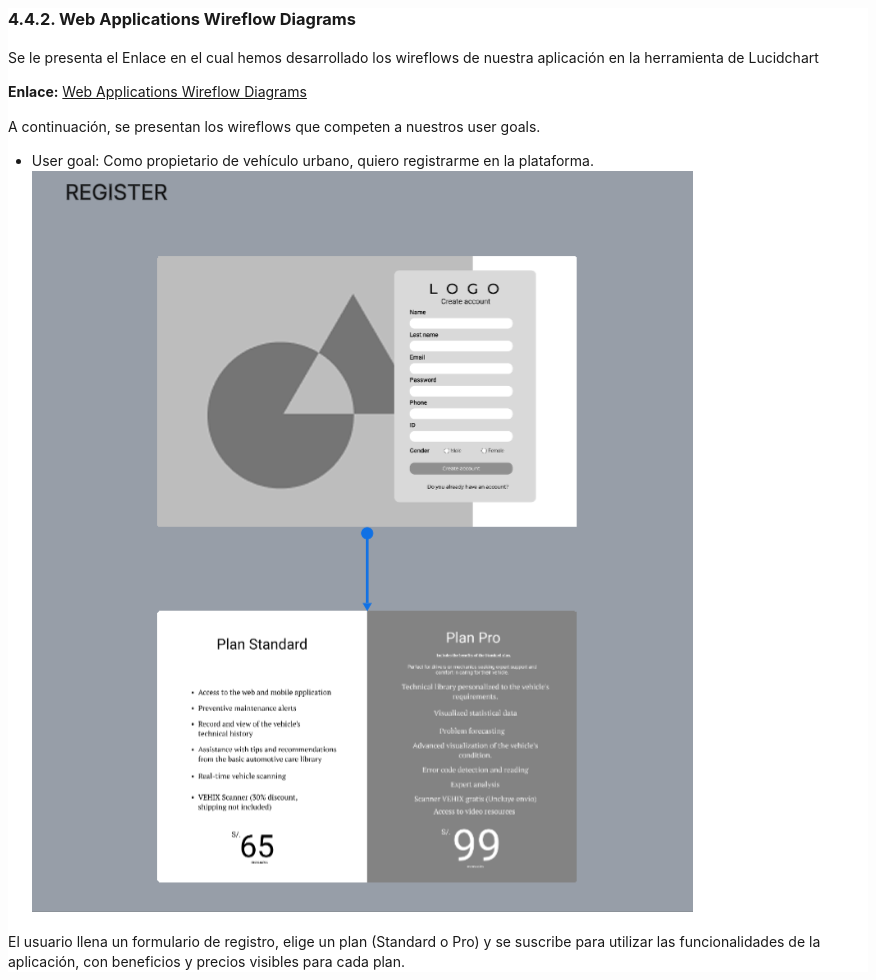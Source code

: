 
### 4.4.2. Web Applications Wireflow Diagrams
Se le presenta el Enlace en el cual hemos desarrollado los wireflows de nuestra aplicación en la herramienta de Lucidchart

**Enlace:** [Web Applications Wireflow Diagrams](https://lucid.app/lucidchart/3eb6847b-a363-4738-8eb6-d7f082327aa7/edit?viewport_loc=-19256%2C-8573%2C63373%2C29183%2C0_0&invitationId=inv_0ed080f8-295b-41da-9e88-53d0d46112c9)

A continuación, se presentan los wireflows que competen a nuestros user goals.

- User goal: Como propietario de vehículo urbano, quiero registrarme en la plataforma.
![topic-1](/assets/imgs/chapter-IV/register.png)

El usuario llena un formulario de registro, elige un plan (Standard o Pro) y se suscribe para utilizar las funcionalidades de la aplicación, con beneficios y precios visibles para cada plan.
